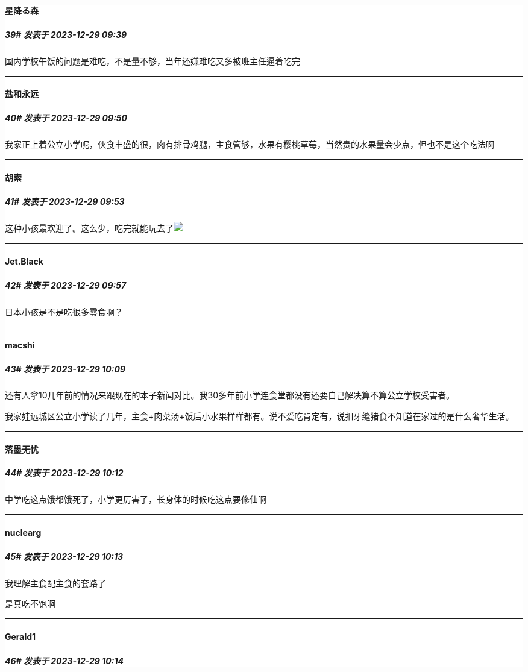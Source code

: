 ####  星降る森  
##### 39#       发表于 2023-12-29 09:39

国内学校午饭的问题是难吃，不是量不够，当年还嫌难吃又多被班主任逼着吃完

*****

####  盐和永远  
##### 40#       发表于 2023-12-29 09:50

我家正上着公立小学呢，伙食丰盛的很，肉有排骨鸡腿，主食管够，水果有樱桃草莓，当然贵的水果量会少点，但也不是这个吃法啊

*****

####  胡索  
##### 41#       发表于 2023-12-29 09:53

这种小孩最欢迎了。这么少，吃完就能玩去了<img src="https://static.saraba1st.com/image/smiley/face2017/066.png" referrerpolicy="no-referrer">

*****

####  Jet.Black  
##### 42#       发表于 2023-12-29 09:57

日本小孩是不是吃很多零食啊？

*****

####  macshi  
##### 43#       发表于 2023-12-29 10:09

还有人拿10几年前的情况来跟现在的本子新闻对比。我30多年前小学连食堂都没有还要自己解决算不算公立学校受害者。

我家娃远城区公立小学读了几年，主食+肉菜汤+饭后小水果样样都有。说不爱吃肯定有，说扣牙缝猪食不知道在家过的是什么奢华生活。

*****

####  落墨无忧  
##### 44#       发表于 2023-12-29 10:12

中学吃这点饿都饿死了，小学更厉害了，长身体的时候吃这点要修仙啊

*****

####  nuclearg  
##### 45#       发表于 2023-12-29 10:13

我理解主食配主食的套路了

是真吃不饱啊

*****

####  Gerald1  
##### 46#       发表于 2023-12-29 10:14
